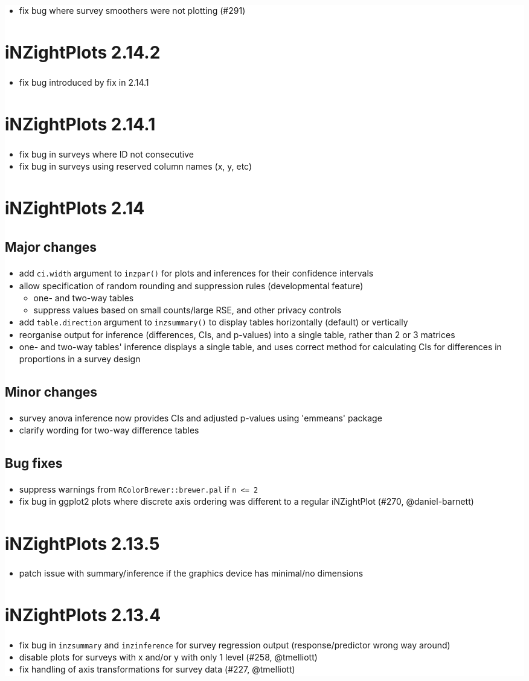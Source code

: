 - fix bug where survey smoothers were not plotting (#291)

# iNZightPlots 2.14.2

- fix bug introduced by fix in 2.14.1

# iNZightPlots 2.14.1

- fix bug in surveys where ID not consecutive
- fix bug in surveys using reserved column names (x, y, etc)

# iNZightPlots 2.14

## Major changes

- add `ci.width` argument to `inzpar()` for plots and inferences for their confidence intervals
- allow specification of random rounding and suppression rules (developmental feature)
  - one- and two-way tables
  - suppress values based on small counts/large RSE, and other privacy controls
- add `table.direction` argument to `inzsummary()` to display tables horizontally (default) or vertically
- reorganise output for inference (differences, CIs, and p-values) into a single table, rather than 2 or 3 matrices
- one- and two-way tables' inference displays a single table, and uses correct method for calculating CIs for differences in proportions in a survey design

## Minor changes

- survey anova inference now provides CIs and adjusted p-values using 'emmeans' package
- clarify wording for two-way difference tables

## Bug fixes

- suppress warnings from `RColorBrewer::brewer.pal` if `n <= 2`
- fix bug in ggplot2 plots where discrete axis ordering was different to a regular iNZightPlot (#270, @daniel-barnett)

# iNZightPlots 2.13.5

- patch issue with summary/inference if the graphics device has minimal/no dimensions

# iNZightPlots 2.13.4

- fix bug in `inzsummary` and `inzinference` for survey regression output (response/predictor wrong way around)
- disable plots for surveys with x and/or y with only 1 level (#258, @tmelliott)
- fix handling of axis transformations for survey data (#227, @tmelliott)
